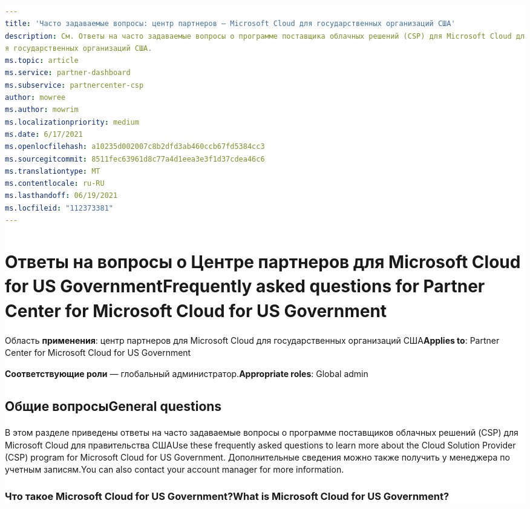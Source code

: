 ```yaml
---
title: 'Часто задаваемые вопросы: центр партнеров — Microsoft Cloud для государственных организаций США'
description: См. Ответы на часто задаваемые вопросы о программе поставщика облачных решений (CSP) для Microsoft Cloud для государственных организаций США.
ms.topic: article
ms.service: partner-dashboard
ms.subservice: partnercenter-csp
author: mowree
ms.author: mowrim
ms.localizationpriority: medium
ms.date: 6/17/2021
ms.openlocfilehash: a10235d002007c8b2dfd3ab460ccb67fd5384cc3
ms.sourcegitcommit: 8511fec63961d8c77a4d1eea3e3f1d37cdea46c6
ms.translationtype: MT
ms.contentlocale: ru-RU
ms.lasthandoff: 06/19/2021
ms.locfileid: "112373381"
---
```

# <a name="frequently-asked-questions-for-partner-center-for-microsoft-cloud-for-us-government"></a><span data-ttu-id="c03c8-103">Ответы на вопросы о Центре партнеров для Microsoft Cloud for US Government</span><span class="sxs-lookup"><span data-stu-id="c03c8-103">Frequently asked questions for Partner Center for Microsoft Cloud for US Government</span></span>

<span data-ttu-id="c03c8-104">Область **применения**: центр партнеров для Microsoft Cloud для государственных организаций США</span><span class="sxs-lookup"><span data-stu-id="c03c8-104">**Applies to**: Partner Center for Microsoft Cloud for US Government</span></span>

<span data-ttu-id="c03c8-105">**Соответствующие роли** — глобальный администратор.</span><span class="sxs-lookup"><span data-stu-id="c03c8-105">**Appropriate roles**: Global admin</span></span>

## <a name="general-questions"></a><span data-ttu-id="c03c8-106">Общие вопросы</span><span class="sxs-lookup"><span data-stu-id="c03c8-106">General questions</span></span>

<span data-ttu-id="c03c8-107">В этом разделе приведены ответы на часто задаваемые вопросы о программе поставщиков облачных решений (CSP) для Microsoft Cloud для правительства США</span><span class="sxs-lookup"><span data-stu-id="c03c8-107">Use these frequently asked questions to learn more about the Cloud Solution Provider (CSP) program for Microsoft Cloud for US Government.</span></span> <span data-ttu-id="c03c8-108">Дополнительные сведения можно также получить у менеджера по учетным записям.</span><span class="sxs-lookup"><span data-stu-id="c03c8-108">You can also contact your account manager for more information.</span></span>

### <a name="what-is-microsoft-cloud-for-us-government"></a><span data-ttu-id="c03c8-109">Что такое Microsoft Cloud for US Government?</span><span class="sxs-lookup"><span data-stu-id="c03c8-109">What is Microsoft Cloud for US Government?</span></span>
